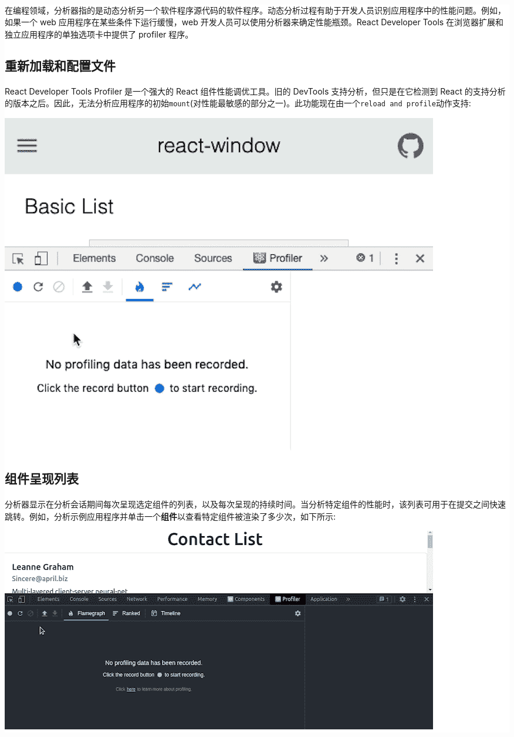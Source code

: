 在编程领域，分析器指的是动态分析另一个软件程序源代码的软件程序。动态分析过程有助于开发人员识别应用程序中的性能问题。例如，如果一个 web 应用程序在某些条件下运行缓慢，web 开发人员可以使用分析器来确定性能瓶颈。React Developer Tools 在浏览器扩展和独立应用程序的单独选项卡中提供了 profiler 程序。

## 重新加载和配置文件

React Developer Tools Profiler 是一个强大的 React 组件性能调优工具。旧的 DevTools 支持分析，但只是在它检测到 React 的支持分析的版本之后。因此，无法分析应用程序的初始`mount`(对性能最敏感的部分之一)。此功能现在由一个`reload and profile`动作支持:

![Demonstrating the Reload and Profile Feature in DevTools](img/b99ca67a01b6ddcffd61e1b2c772910f.png)

## 组件呈现列表

分析器显示在分析会话期间每次呈现选定组件的列表，以及每次呈现的持续时间。当分析特定组件的性能时，该列表可用于在提交之间快速跳转。例如，分析示例应用程序并单击一个**组件**以查看特定组件被渲染了多少次，如下所示:

![Checking Component Render Events in DevTools](img/27db34794634f6b7c6ee2b65a696a163.png)
